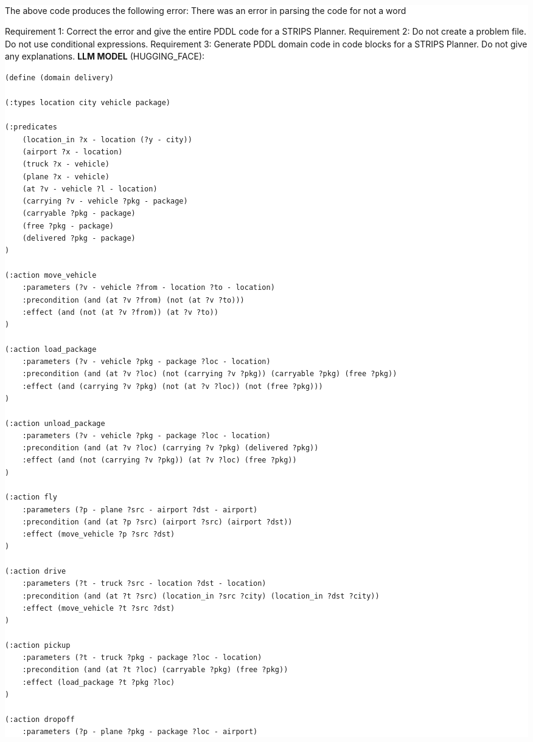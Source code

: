 ```pddl

```
 The above code produces the following error: There was an error in parsing the code for not a word

 Requirement 1: Correct the error and give the entire PDDL code for a STRIPS Planner. 
 Requirement 2: Do not create a problem file. Do not use conditional expressions. 
 Requirement 3: Generate PDDL domain code in code blocks for a STRIPS Planner. Do not give any explanations.
**LLM MODEL** (HUGGING_FACE):
```pddl
(define (domain delivery)

(:types location city vehicle package)

(:predicates
    (location_in ?x - location (?y - city))
    (airport ?x - location)
    (truck ?x - vehicle)
    (plane ?x - vehicle)
    (at ?v - vehicle ?l - location)
    (carrying ?v - vehicle ?pkg - package)
    (carryable ?pkg - package)
    (free ?pkg - package)
    (delivered ?pkg - package)
)

(:action move_vehicle
    :parameters (?v - vehicle ?from - location ?to - location)
    :precondition (and (at ?v ?from) (not (at ?v ?to)))
    :effect (and (not (at ?v ?from)) (at ?v ?to))
)

(:action load_package
    :parameters (?v - vehicle ?pkg - package ?loc - location)
    :precondition (and (at ?v ?loc) (not (carrying ?v ?pkg)) (carryable ?pkg) (free ?pkg))
    :effect (and (carrying ?v ?pkg) (not (at ?v ?loc)) (not (free ?pkg)))
)

(:action unload_package
    :parameters (?v - vehicle ?pkg - package ?loc - location)
    :precondition (and (at ?v ?loc) (carrying ?v ?pkg) (delivered ?pkg))
    :effect (and (not (carrying ?v ?pkg)) (at ?v ?loc) (free ?pkg))
)

(:action fly
    :parameters (?p - plane ?src - airport ?dst - airport)
    :precondition (and (at ?p ?src) (airport ?src) (airport ?dst))
    :effect (move_vehicle ?p ?src ?dst)
)

(:action drive
    :parameters (?t - truck ?src - location ?dst - location)
    :precondition (and (at ?t ?src) (location_in ?src ?city) (location_in ?dst ?city))
    :effect (move_vehicle ?t ?src ?dst)
)

(:action pickup
    :parameters (?t - truck ?pkg - package ?loc - location)
    :precondition (and (at ?t ?loc) (carryable ?pkg) (free ?pkg))
    :effect (load_package ?t ?pkg ?loc)
)

(:action dropoff
    :parameters (?p - plane ?pkg - package ?loc - airport)
```